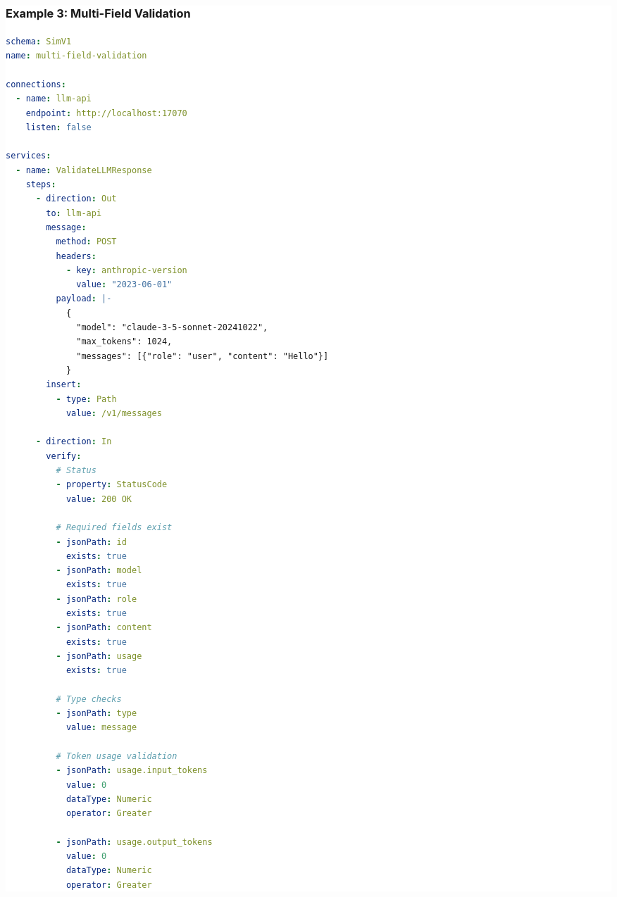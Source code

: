 ### Example 3: Multi-Field Validation

```yaml
schema: SimV1
name: multi-field-validation

connections:
  - name: llm-api
    endpoint: http://localhost:17070
    listen: false

services:
  - name: ValidateLLMResponse
    steps:
      - direction: Out
        to: llm-api
        message:
          method: POST
          headers:
            - key: anthropic-version
              value: "2023-06-01"
          payload: |-
            {
              "model": "claude-3-5-sonnet-20241022",
              "max_tokens": 1024,
              "messages": [{"role": "user", "content": "Hello"}]
            }
        insert:
          - type: Path
            value: /v1/messages

      - direction: In
        verify:
          # Status
          - property: StatusCode
            value: 200 OK

          # Required fields exist
          - jsonPath: id
            exists: true
          - jsonPath: model
            exists: true
          - jsonPath: role
            exists: true
          - jsonPath: content
            exists: true
          - jsonPath: usage
            exists: true

          # Type checks
          - jsonPath: type
            value: message

          # Token usage validation
          - jsonPath: usage.input_tokens
            value: 0
            dataType: Numeric
            operator: Greater

          - jsonPath: usage.output_tokens
            value: 0
            dataType: Numeric
            operator: Greater
```